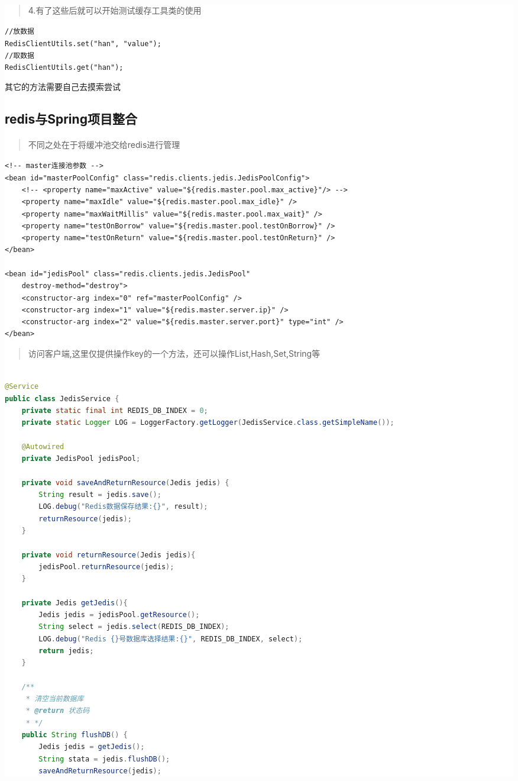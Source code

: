 > 4.有了这些后就可以开始测试缓存工具类的使用
	
	//放数据
	RedisClientUtils.set("han", "value");
	//取数据
	RedisClientUtils.get("han");

其它的方法需要自己去摸索尝试


## redis与Spring项目整合

>不同之处在于将缓冲池交给redis进行管理

	<!-- master连接池参数 -->
   	<bean id="masterPoolConfig" class="redis.clients.jedis.JedisPoolConfig">
		<!-- <property name="maxActive" value="${redis.master.pool.max_active}"/> -->
		<property name="maxIdle" value="${redis.master.pool.max_idle}" />
		<property name="maxWaitMillis" value="${redis.master.pool.max_wait}" />
		<property name="testOnBorrow" value="${redis.master.pool.testOnBorrow}" />
		<property name="testOnReturn" value="${redis.master.pool.testOnReturn}" />
	</bean>
	
	<bean id="jedisPool" class="redis.clients.jedis.JedisPool"
		destroy-method="destroy">
		<constructor-arg index="0" ref="masterPoolConfig" />
		<constructor-arg index="1" value="${redis.master.server.ip}" />
		<constructor-arg index="2" value="${redis.master.server.port}" type="int" />
	</bean>

> 访问客户端,这里仅提供操作key的一个方法，还可以操作List,Hash,Set,String等

```java

@Service
public class JedisService {
	private static final int REDIS_DB_INDEX = 0;
	private static Logger LOG = LoggerFactory.getLogger(JedisService.class.getSimpleName());

	@Autowired
	private JedisPool jedisPool;

	private void saveAndReturnResource(Jedis jedis) {
		String result = jedis.save();
		LOG.debug("Redis数据保存结果:{}", result);
		returnResource(jedis);
	}

	private void returnResource(Jedis jedis){
		jedisPool.returnResource(jedis);
	}
	
	private Jedis getJedis(){
		Jedis jedis = jedisPool.getResource();
		String select = jedis.select(REDIS_DB_INDEX);
		LOG.debug("Redis {}号数据库选择结果:{}", REDIS_DB_INDEX, select);
		return jedis;
	}
	
	/** 
	 * 清空当前数据库 
	 * @return 状态码 
	 * */
	public String flushDB() {
		Jedis jedis = getJedis();
		String stata = jedis.flushDB();
		saveAndReturnResource(jedis);
```
